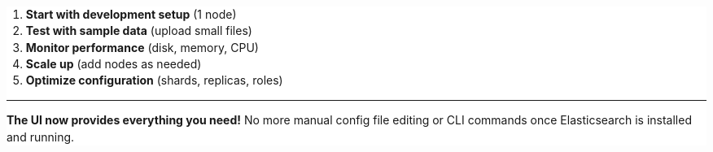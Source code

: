 1. **Start with development setup** (1 node)
2. **Test with sample data** (upload small files)
3. **Monitor performance** (disk, memory, CPU)
4. **Scale up** (add nodes as needed)
5. **Optimize configuration** (shards, replicas, roles)

---

**The UI now provides everything you need!** No more manual config file editing or CLI commands once Elasticsearch is installed and running.
